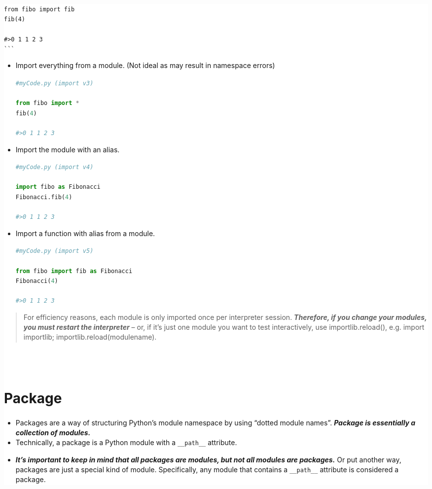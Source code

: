     from fibo import fib
    fib(4)

    #>0 1 1 2 3 
    ```


* Import everything from a module. (Not ideal as may result in namespace errors)
    ```python
    #myCode.py (import v3)

    from fibo import *
    fib(4)

    #>0 1 1 2 3 
    ```


* Import the module with an alias.
    ```python
    #myCode.py (import v4)

    import fibo as Fibonacci
    Fibonacci.fib(4)

    #>0 1 1 2 3 
    ```


* Import a function with alias from a module.
    ```python
    #myCode.py (import v5)

    from fibo import fib as Fibonacci
    Fibonacci(4)

    #>0 1 1 2 3 
    ```


>  For efficiency reasons, each module is only imported once per interpreter session. ___Therefore, if you change your modules, you must restart the interpreter___ – or, if it’s just one module you want to test interactively, use importlib.reload(), e.g. import importlib; importlib.reload(modulename).


<br>
<br>

# Package

- Packages are a way of structuring Python’s module namespace by using “dotted module names”. ___Package is essentially a collection of modules.___
- Technically, a package is a Python module with a ```__path__``` attribute.


 * ***It’s important to keep in mind that all packages are modules, but not all modules are packages.*** Or put another way, packages are just a special kind of module. Specifically, any module that contains a ```__path__``` attribute is considered a package.
